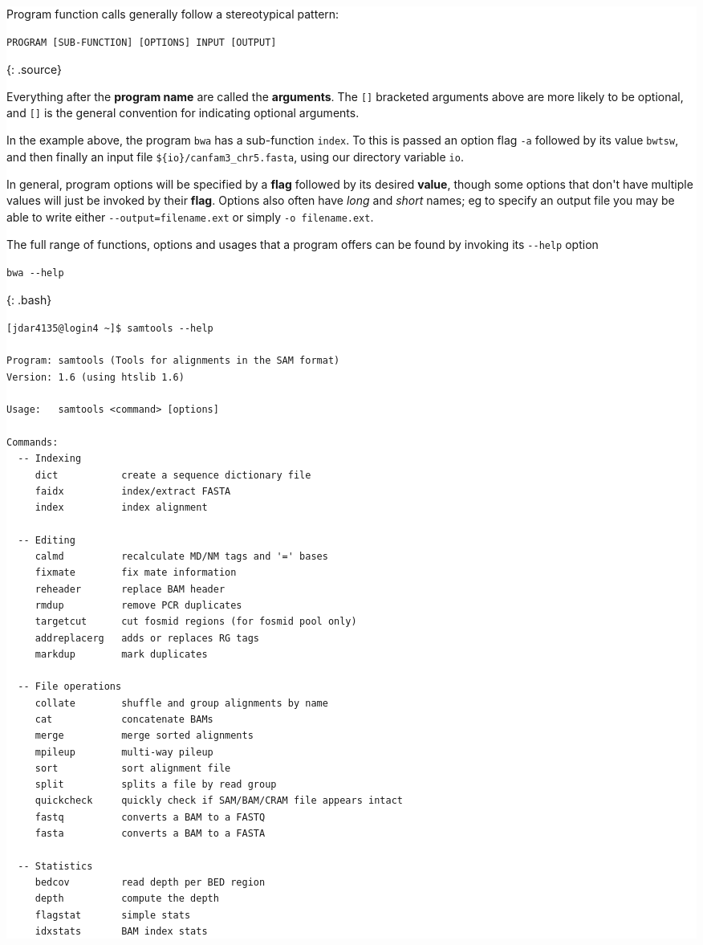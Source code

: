 Program function calls generally follow a stereotypical pattern:

~~~
PROGRAM [SUB-FUNCTION] [OPTIONS] INPUT [OUTPUT]
~~~
{: .source}



Everything after the **program name** are called the **arguments**. The ```[]``` bracketed arguments above are more likely to be optional, and ```[]``` is the general convention for indicating optional arguments.

In the example above, the program ```bwa``` has a sub-function ```index```. To this is passed an option flag ```-a``` followed by its value ```bwtsw```, and then finally an input file ```${io}/canfam3_chr5.fasta```, using our directory variable ```io```.

In general, program options will be specified by a **flag** followed by its desired **value**, though some options that don't have multiple values will just be invoked by their **flag**. Options also often have _long_ and _short_ names; eg to specify an output file you may be able to write either ```--output=filename.ext``` or simply ```-o filename.ext```.

The full range of functions, options and usages that a program offers can be found by invoking its ```--help``` option

~~~
bwa --help
~~~
{: .bash}

~~~
[jdar4135@login4 ~]$ samtools --help

Program: samtools (Tools for alignments in the SAM format)
Version: 1.6 (using htslib 1.6)

Usage:   samtools <command> [options]

Commands:
  -- Indexing
     dict           create a sequence dictionary file
     faidx          index/extract FASTA
     index          index alignment

  -- Editing
     calmd          recalculate MD/NM tags and '=' bases
     fixmate        fix mate information
     reheader       replace BAM header
     rmdup          remove PCR duplicates
     targetcut      cut fosmid regions (for fosmid pool only)
     addreplacerg   adds or replaces RG tags
     markdup        mark duplicates

  -- File operations
     collate        shuffle and group alignments by name
     cat            concatenate BAMs
     merge          merge sorted alignments
     mpileup        multi-way pileup
     sort           sort alignment file
     split          splits a file by read group
     quickcheck     quickly check if SAM/BAM/CRAM file appears intact
     fastq          converts a BAM to a FASTQ
     fasta          converts a BAM to a FASTA

  -- Statistics
     bedcov         read depth per BED region
     depth          compute the depth
     flagstat       simple stats
     idxstats       BAM index stats
~~~